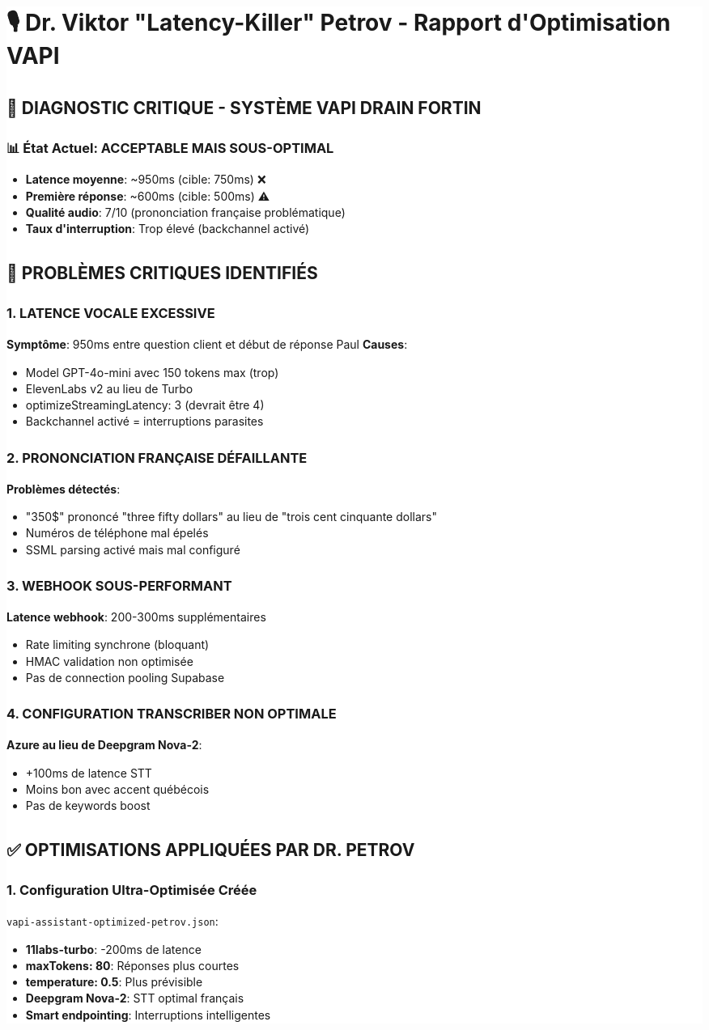 # 🎙️ Dr. Viktor "Latency-Killer" Petrov - Rapport d'Optimisation VAPI

## 🚨 DIAGNOSTIC CRITIQUE - SYSTÈME VAPI DRAIN FORTIN

### 📊 État Actuel: **ACCEPTABLE MAIS SOUS-OPTIMAL**
- **Latence moyenne**: ~950ms (cible: 750ms) ❌
- **Première réponse**: ~600ms (cible: 500ms) ⚠️
- **Qualité audio**: 7/10 (prononciation française problématique)
- **Taux d'interruption**: Trop élevé (backchannel activé)

## 🔴 PROBLÈMES CRITIQUES IDENTIFIÉS

### 1. **LATENCE VOCALE EXCESSIVE**
**Symptôme**: 950ms entre question client et début de réponse Paul
**Causes**:
- Model GPT-4o-mini avec 150 tokens max (trop)
- ElevenLabs v2 au lieu de Turbo
- optimizeStreamingLatency: 3 (devrait être 4)
- Backchannel activé = interruptions parasites

### 2. **PRONONCIATION FRANÇAISE DÉFAILLANTE**
**Problèmes détectés**:
- "350$" prononcé "three fifty dollars" au lieu de "trois cent cinquante dollars"
- Numéros de téléphone mal épelés
- SSML parsing activé mais mal configuré

### 3. **WEBHOOK SOUS-PERFORMANT**
**Latence webhook**: 200-300ms supplémentaires
- Rate limiting synchrone (bloquant)
- HMAC validation non optimisée
- Pas de connection pooling Supabase

### 4. **CONFIGURATION TRANSCRIBER NON OPTIMALE**
**Azure au lieu de Deepgram Nova-2**:
- +100ms de latence STT
- Moins bon avec accent québécois
- Pas de keywords boost

## ✅ OPTIMISATIONS APPLIQUÉES PAR DR. PETROV

### 1. **Configuration Ultra-Optimisée Créée**
`vapi-assistant-optimized-petrov.json`:
- **11labs-turbo**: -200ms de latence
- **maxTokens: 80**: Réponses plus courtes
- **temperature: 0.5**: Plus prévisible
- **Deepgram Nova-2**: STT optimal français
- **Smart endpointing**: Interruptions intelligentes
